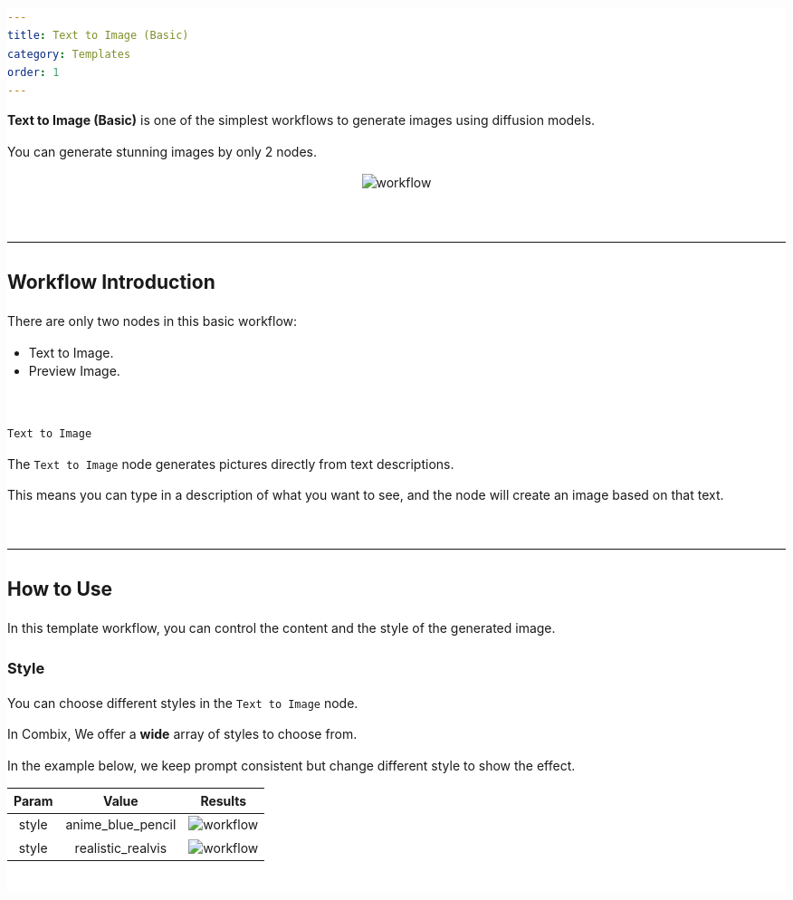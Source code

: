 ```yaml
---
title: Text to Image (Basic)
category: Templates
order: 1
---
```


**Text to Image (Basic)** is one of the simplest workflows to generate images using diffusion models.

You can generate stunning images by only 2 nodes. 

<div align=center><img src="https://doc.combix.ai/doc_images/t2i.jpeg" alt="workflow" width="90%" /></div>

<br>

<iframe width="560" height="315" src="https://www.youtube.com/embed/Dm-ygByuv-M" frameborder="0" allow="accelerometer; autoplay; clipboard-write; encrypted-media; gyroscope; picture-in-picture" allowfullscreen></iframe>

<br>

----

## Workflow Introduction

There are only two nodes in this basic workflow:
* Text to Image.
* Preview Image.

<br>

```Text to Image```


The ```Text to Image``` node generates pictures directly from text descriptions. 

This means you can type in a description of what you want to see, and the node will create an image based on that text.

<br>

----

## How to Use

In this template workflow, you can control the content and the style of the generated image.


### Style
You can choose different styles in the ```Text to Image``` node.

 In Combix, We offer a **wide** array of styles to choose from. 

In the example below, we keep prompt consistent but change different style to show the effect.

| Param      | Value |  Results |
| :-----------: | :-----------: | :-----------: |
| style      | anime_blue_pencil       |  <img src="https://doc.combix.ai/doc_images/txt2img_anime0.jpg" alt="workflow" width="60%" /> |       
| style       | realistic_realvis                    |  <img src="https://doc.combix.ai/doc_images/txt2img_real0.jpg" alt="workflow" width="60%" /> |

<br>

```